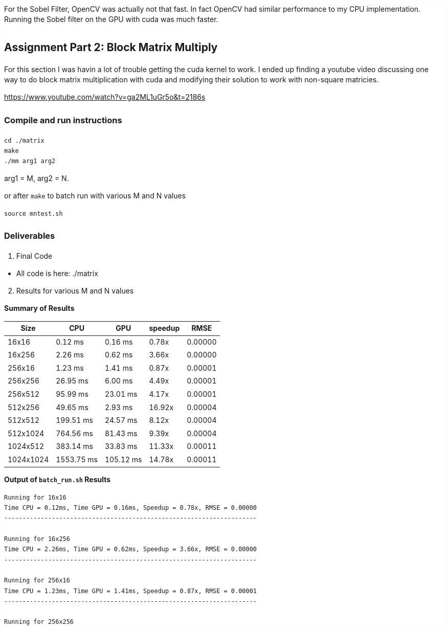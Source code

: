For the Sobel Filter, OpenCV was actually not that fast. In fact OpenCV had similar performance to my CPU implementation. Running the Sobel filter on the GPU with cuda was much faster.

## Assignment Part 2: Block Matrix Multiply
For this section I was havin a lot of trouble getting the cuda kernel to work. I ended up finding a youtube video discussing one way to do block matrix multiplication with cuda  and modifying their solution to work with non-square matricies.  

https://www.youtube.com/watch?v=ga2ML1uGr5o&t=2186s

### Compile and run instructions
```
cd ./matrix
make
./mm arg1 arg2
```
arg1 = M, arg2 = N.

or after `make` to batch run with various M and N values
```
source mntest.sh
```

### Deliverables
1. Final Code

- All code is here: ./matrix

2. Results for various M and N values

**Summary of Results**

| Size       | CPU         | GPU        | speedup  | RMSE     |
| ---------  | ------------| ---------- | ---------| ---------|
| 16x16      |    0.12 ms  |   0.16 ms  |   0.78x  | 0.00000  |
| 16x256     |    2.26 ms  |   0.62 ms  |   3.66x  | 0.00000  |
| 256x16     |    1.23 ms  |   1.41 ms  |   0.87x  | 0.00001  |
| 256x256    |   26.95 ms  |   6.00 ms  |   4.49x  | 0.00001  |
| 256x512    |   95.99 ms  |  23.01 ms  |   4.17x  | 0.00001  |
| 512x256    |   49.65 ms  |   2.93 ms  |  16.92x  | 0.00004  |
| 512x512    |  199.51 ms  |  24.57 ms  |   8.12x  | 0.00004  |
| 512x1024   |  764.56 ms  |  81.43 ms  |   9.39x  | 0.00004  |
| 1024x512   |  383.14 ms  |  33.83 ms  |  11.33x  | 0.00011  |
| 1024x1024  | 1553.75 ms  | 105.12 ms  |  14.78x  | 0.00011  |

**Output of `batch_run.sh` Results**
```
Running for 16x16
Time CPU = 0.12ms, Time GPU = 0.16ms, Speedup = 0.78x, RMSE = 0.00000
---------------------------------------------------------------------

Running for 16x256
Time CPU = 2.26ms, Time GPU = 0.62ms, Speedup = 3.66x, RMSE = 0.00000
---------------------------------------------------------------------

Running for 256x16
Time CPU = 1.23ms, Time GPU = 1.41ms, Speedup = 0.87x, RMSE = 0.00001
---------------------------------------------------------------------

Running for 256x256
```